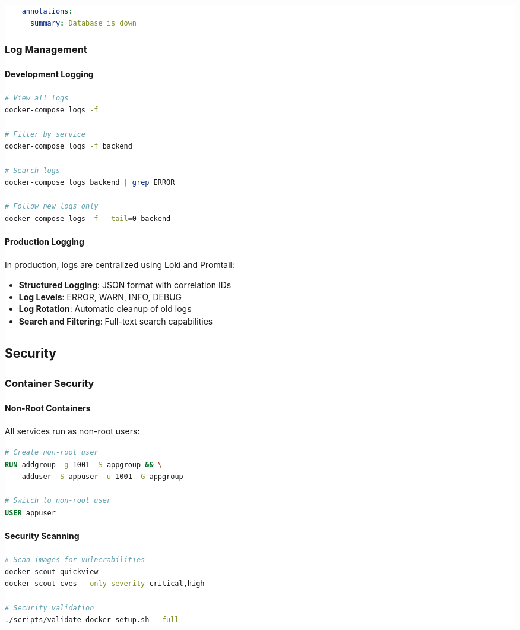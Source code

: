 ```yaml
    annotations:
      summary: Database is down
```

### Log Management

#### Development Logging
```bash
# View all logs
docker-compose logs -f

# Filter by service
docker-compose logs -f backend

# Search logs
docker-compose logs backend | grep ERROR

# Follow new logs only
docker-compose logs -f --tail=0 backend
```

#### Production Logging

In production, logs are centralized using Loki and Promtail:

- **Structured Logging**: JSON format with correlation IDs
- **Log Levels**: ERROR, WARN, INFO, DEBUG
- **Log Rotation**: Automatic cleanup of old logs
- **Search and Filtering**: Full-text search capabilities

## Security

### Container Security

#### Non-Root Containers
All services run as non-root users:

```dockerfile
# Create non-root user
RUN addgroup -g 1001 -S appgroup && \
    adduser -S appuser -u 1001 -G appgroup

# Switch to non-root user
USER appuser
```

#### Security Scanning
```bash
# Scan images for vulnerabilities
docker scout quickview
docker scout cves --only-severity critical,high

# Security validation
./scripts/validate-docker-setup.sh --full
```
